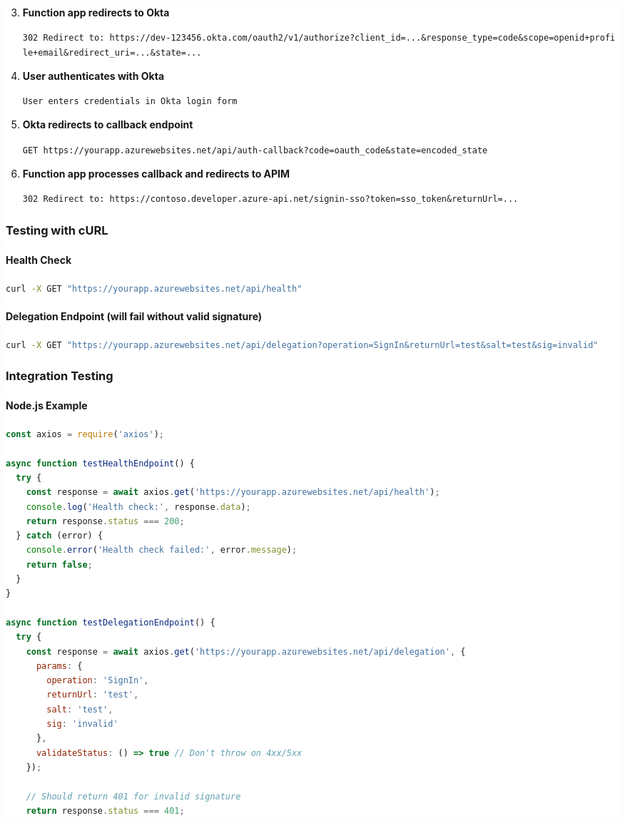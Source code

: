 3. **Function app redirects to Okta**
   ```
   302 Redirect to: https://dev-123456.okta.com/oauth2/v1/authorize?client_id=...&response_type=code&scope=openid+profile+email&redirect_uri=...&state=...
   ```

4. **User authenticates with Okta**
   ```
   User enters credentials in Okta login form
   ```

5. **Okta redirects to callback endpoint**
   ```
   GET https://yourapp.azurewebsites.net/api/auth-callback?code=oauth_code&state=encoded_state
   ```

6. **Function app processes callback and redirects to APIM**
   ```
   302 Redirect to: https://contoso.developer.azure-api.net/signin-sso?token=sso_token&returnUrl=...
   ```

### Testing with cURL

#### Health Check
```bash
curl -X GET "https://yourapp.azurewebsites.net/api/health"
```

#### Delegation Endpoint (will fail without valid signature)
```bash
curl -X GET "https://yourapp.azurewebsites.net/api/delegation?operation=SignIn&returnUrl=test&salt=test&sig=invalid"
```

### Integration Testing

#### Node.js Example
```javascript
const axios = require('axios');

async function testHealthEndpoint() {
  try {
    const response = await axios.get('https://yourapp.azurewebsites.net/api/health');
    console.log('Health check:', response.data);
    return response.status === 200;
  } catch (error) {
    console.error('Health check failed:', error.message);
    return false;
  }
}

async function testDelegationEndpoint() {
  try {
    const response = await axios.get('https://yourapp.azurewebsites.net/api/delegation', {
      params: {
        operation: 'SignIn',
        returnUrl: 'test',
        salt: 'test',
        sig: 'invalid'
      },
      validateStatus: () => true // Don't throw on 4xx/5xx
    });
    
    // Should return 401 for invalid signature
    return response.status === 401;
```